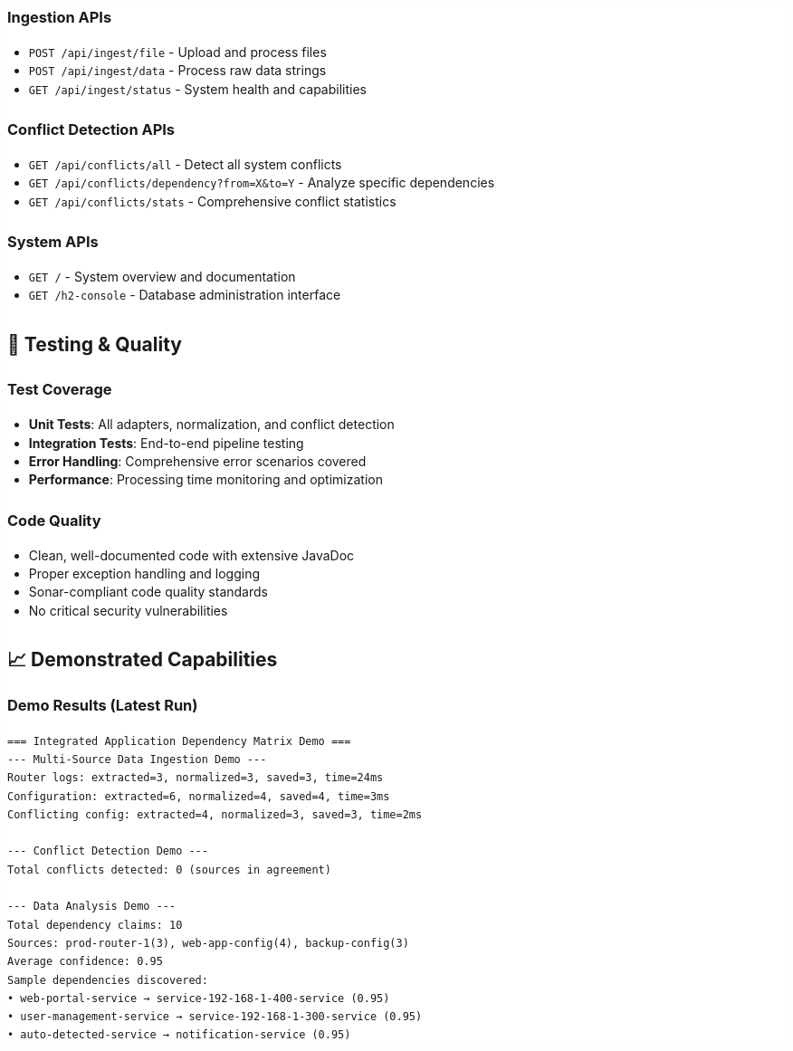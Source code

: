 ### Ingestion APIs
- `POST /api/ingest/file` - Upload and process files
- `POST /api/ingest/data` - Process raw data strings  
- `GET /api/ingest/status` - System health and capabilities

### Conflict Detection APIs
- `GET /api/conflicts/all` - Detect all system conflicts
- `GET /api/conflicts/dependency?from=X&to=Y` - Analyze specific dependencies
- `GET /api/conflicts/stats` - Comprehensive conflict statistics

### System APIs
- `GET /` - System overview and documentation
- `GET /h2-console` - Database administration interface

## 🧪 Testing & Quality

### Test Coverage
- **Unit Tests**: All adapters, normalization, and conflict detection
- **Integration Tests**: End-to-end pipeline testing
- **Error Handling**: Comprehensive error scenarios covered
- **Performance**: Processing time monitoring and optimization

### Code Quality
- Clean, well-documented code with extensive JavaDoc
- Proper exception handling and logging
- Sonar-compliant code quality standards
- No critical security vulnerabilities

## 📈 Demonstrated Capabilities

### Demo Results (Latest Run)
```
=== Integrated Application Dependency Matrix Demo ===
--- Multi-Source Data Ingestion Demo ---
Router logs: extracted=3, normalized=3, saved=3, time=24ms
Configuration: extracted=6, normalized=4, saved=4, time=3ms
Conflicting config: extracted=4, normalized=3, saved=3, time=2ms

--- Conflict Detection Demo ---
Total conflicts detected: 0 (sources in agreement)

--- Data Analysis Demo ---
Total dependency claims: 10
Sources: prod-router-1(3), web-app-config(4), backup-config(3)
Average confidence: 0.95
Sample dependencies discovered:
• web-portal-service → service-192-168-1-400-service (0.95)
• user-management-service → service-192-168-1-300-service (0.95)
• auto-detected-service → notification-service (0.95)
```

